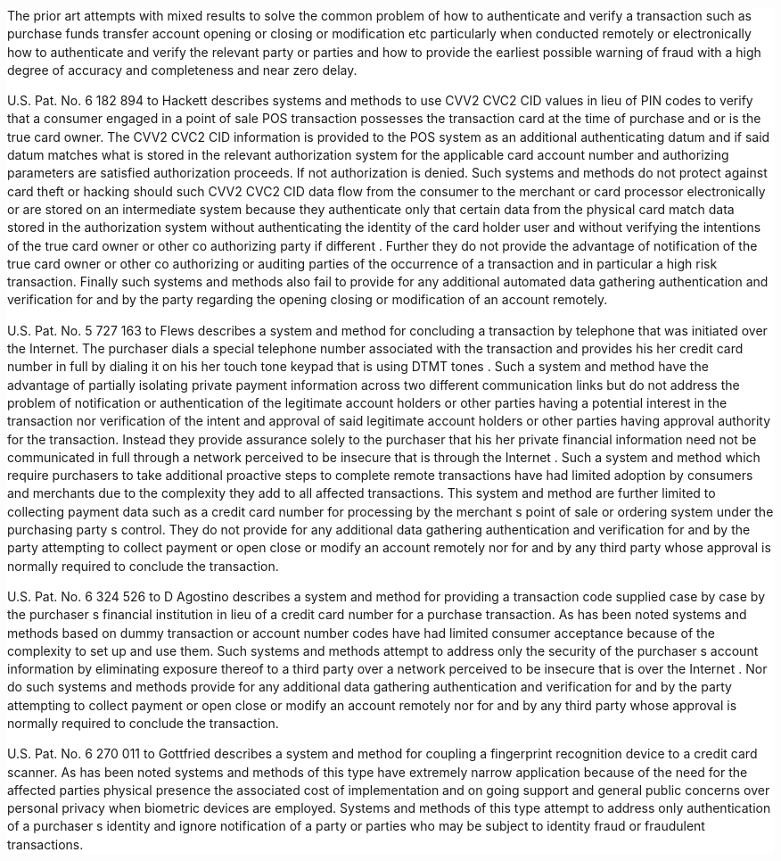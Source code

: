 The prior art attempts with mixed results to solve the common problem of how to authenticate and verify a transaction such as purchase funds transfer account opening or closing or modification etc particularly when conducted remotely or electronically how to authenticate and verify the relevant party or parties and how to provide the earliest possible warning of fraud with a high degree of accuracy and completeness and near zero delay.

U.S. Pat. No. 6 182 894 to Hackett describes systems and methods to use CVV2 CVC2 CID values in lieu of PIN codes to verify that a consumer engaged in a point of sale POS transaction possesses the transaction card at the time of purchase and or is the true card owner. The CVV2 CVC2 CID information is provided to the POS system as an additional authenticating datum and if said datum matches what is stored in the relevant authorization system for the applicable card account number and authorizing parameters are satisfied authorization proceeds. If not authorization is denied. Such systems and methods do not protect against card theft or hacking should such CVV2 CVC2 CID data flow from the consumer to the merchant or card processor electronically or are stored on an intermediate system because they authenticate only that certain data from the physical card match data stored in the authorization system without authenticating the identity of the card holder user and without verifying the intentions of the true card owner or other co authorizing party if different . Further they do not provide the advantage of notification of the true card owner or other co authorizing or auditing parties of the occurrence of a transaction and in particular a high risk transaction. Finally such systems and methods also fail to provide for any additional automated data gathering authentication and verification for and by the party regarding the opening closing or modification of an account remotely.

U.S. Pat. No. 5 727 163 to Flews describes a system and method for concluding a transaction by telephone that was initiated over the Internet. The purchaser dials a special telephone number associated with the transaction and provides his her credit card number in full by dialing it on his her touch tone keypad that is using DTMT tones . Such a system and method have the advantage of partially isolating private payment information across two different communication links but do not address the problem of notification or authentication of the legitimate account holders or other parties having a potential interest in the transaction nor verification of the intent and approval of said legitimate account holders or other parties having approval authority for the transaction. Instead they provide assurance solely to the purchaser that his her private financial information need not be communicated in full through a network perceived to be insecure that is through the Internet . Such a system and method which require purchasers to take additional proactive steps to complete remote transactions have had limited adoption by consumers and merchants due to the complexity they add to all affected transactions. This system and method are further limited to collecting payment data such as a credit card number for processing by the merchant s point of sale or ordering system under the purchasing party s control. They do not provide for any additional data gathering authentication and verification for and by the party attempting to collect payment or open close or modify an account remotely nor for and by any third party whose approval is normally required to conclude the transaction.

U.S. Pat. No. 6 324 526 to D Agostino describes a system and method for providing a transaction code supplied case by case by the purchaser s financial institution in lieu of a credit card number for a purchase transaction. As has been noted systems and methods based on dummy transaction or account number codes have had limited consumer acceptance because of the complexity to set up and use them. Such systems and methods attempt to address only the security of the purchaser s account information by eliminating exposure thereof to a third party over a network perceived to be insecure that is over the Internet . Nor do such systems and methods provide for any additional data gathering authentication and verification for and by the party attempting to collect payment or open close or modify an account remotely nor for and by any third party whose approval is normally required to conclude the transaction.

U.S. Pat. No. 6 270 011 to Gottfried describes a system and method for coupling a fingerprint recognition device to a credit card scanner. As has been noted systems and methods of this type have extremely narrow application because of the need for the affected parties physical presence the associated cost of implementation and on going support and general public concerns over personal privacy when biometric devices are employed. Systems and methods of this type attempt to address only authentication of a purchaser s identity and ignore notification of a party or parties who may be subject to identity fraud or fraudulent transactions.
